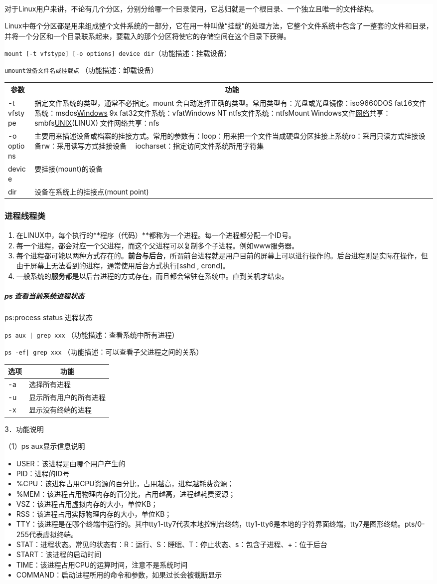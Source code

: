 对于Linux用户来讲，不论有几个分区，分别分给哪一个目录使用，它总归就是一个根目录、一个独立且唯一的文件结构。

Linux中每个分区都是用来组成整个文件系统的一部分，它在用一种叫做“挂载”的处理方法，它整个文件系统中包含了一整套的文件和目录，并将一个分区和一个目录联系起来，要载入的那个分区将使它的存储空间在这个目录下获得。

`mount [-t vfstype] [-o options] device dir`（功能描述：挂载设备）

`umount设备文件名或挂载点`                     （功能描述：卸载设备）

| 参数       | 功能                                                         |
| ---------- | ------------------------------------------------------------ |
| -t vfstype | 指定文件系统的类型，通常不必指定。mount 会自动选择正确的类型。常用类型有：光盘或光盘镜像：iso9660DOS fat16文件系统：msdos[Windows](http://blog.csdn.net/hancunai0017/article/details/6995284) 9x fat32文件系统：vfatWindows NT ntfs文件系统：ntfsMount Windows文件[网络](http://blog.csdn.net/hancunai0017/article/details/6995284)共享：smbfs[UNIX](http://blog.csdn.net/hancunai0017/article/details/6995284)(LINUX) 文件网络共享：nfs |
| -o options | 主要用来描述设备或档案的挂接方式。常用的参数有：loop：用来把一个文件当成硬盘分区挂接上系统ro：采用只读方式挂接设备rw：采用读写方式挂接设备　  iocharset：指定访问文件系统所用字符集 |
| device     | 要挂接(mount)的设备                                          |
| dir        | 设备在系统上的挂接点(mount point)                            |

### 进程线程类

1. 在LINUX中，每个执行的**程序（代码）**都称为一个进程。每一个进程都分配一个ID号。
2. 每一个进程，都会对应一个父进程，而这个父进程可以复制多个子进程。例如www服务器。
3. 每个进程都可能以两种方式存在的。**前台与后台**，所谓前台进程就是用户目前的屏幕上可以进行操作的。后台进程则是实际在操作，但由于屏幕上无法看到的进程，通常使用后台方式执行[sshd , crond]。 
4. 一般系统的**服务**都是以后台进程的方式存在，而且都会常驻在系统中。直到关机才结束。

##### ps 查看当前系统进程状态

ps:process status 进程状态

`ps aux | grep xxx`            （功能描述：查看系统中所有进程）

 `ps -ef| grep xxx`             （功能描述：可以查看子父进程之间的关系）

| 选项 | 功能                   |
| ---- | ---------------------- |
| -a   | 选择所有进程           |
| -u   | 显示所有用户的所有进程 |
| -x   | 显示没有终端的进程     |

3．功能说明

（1）ps aux显示信息说明

- USER：该进程是由哪个用户产生的
- PID：进程的ID号
- %CPU：该进程占用CPU资源的百分比，占用越高，进程越耗费资源；
- %MEM：该进程占用物理内存的百分比，占用越高，进程越耗费资源；
- VSZ：该进程占用虚拟内存的大小，单位KB；
- RSS：该进程占用实际物理内存的大小，单位KB；
- TTY：该进程是在哪个终端中运行的。其中tty1-tty7代表本地控制台终端，tty1-tty6是本地的字符界面终端，tty7是图形终端。pts/0-255代表虚拟终端。
- STAT：进程状态。常见的状态有：R：运行、S：睡眠、T：停止状态、s：包含子进程、+：位于后台
- START：该进程的启动时间
- TIME：该进程占用CPU的运算时间，注意不是系统时间
- COMMAND：启动进程所用的命令和参数，如果过长会被截断显示
